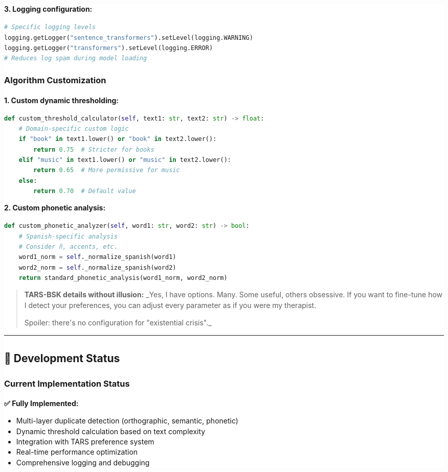 **3. Logging configuration:**

```python
# Specific logging levels
logging.getLogger("sentence_transformers").setLevel(logging.WARNING)
logging.getLogger("transformers").setLevel(logging.ERROR)
# Reduces log spam during model loading
```

### Algorithm Customization

**1. Custom dynamic thresholding:**

```python
def custom_threshold_calculator(self, text1: str, text2: str) -> float:
    # Domain-specific custom logic
    if "book" in text1.lower() or "book" in text2.lower():
        return 0.75  # Stricter for books
    elif "music" in text1.lower() or "music" in text2.lower():
        return 0.65  # More permissive for music
    else:
        return 0.70  # Default value
```

**2. Custom phonetic analysis:**

```python
def custom_phonetic_analyzer(self, word1: str, word2: str) -> bool:
    # Spanish-specific analysis
    # Consider ñ, accents, etc.
    word1_norm = self._normalize_spanish(word1)
    word2_norm = self._normalize_spanish(word2)
    return standard_phonetic_analysis(word1_norm, word2_norm)
```

> **TARS-BSK details without illusion:** _Yes, I have options. Many. Some useful, others obsessive. If you want to fine-tune how I detect your preferences, you can adjust every parameter as if you were my therapist.
> 
> Spoiler: there's no configuration for "existential crisis"._

---

## 🔬 Development Status

### Current Implementation Status

**✅ Fully Implemented:**

- Multi-layer duplicate detection (orthographic, semantic, phonetic)
- Dynamic threshold calculation based on text complexity
- Integration with TARS preference system
- Real-time performance optimization
- Comprehensive logging and debugging
